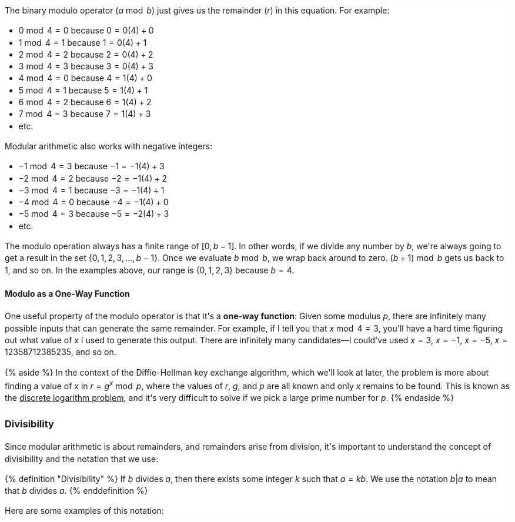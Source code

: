 The binary modulo operator ($a \bmod b$) just gives us the remainder ($r$) in this equation. For example:

- $0 \bmod 4 = 0$ because $0 = 0(4) + 0$
- $1 \bmod 4 = 1$ because $1 = 0(4) + 1$
- $2 \bmod 4 = 2$ because $2 = 0(4) + 2$
- $3 \bmod 4 = 3$ because $3 = 0(4) + 3$
- $4 \bmod 4 = 0$ because $4 = 1(4) + 0$
- $5 \bmod 4 = 1$ because $5 = 1(4) + 1$
- $6 \bmod 4 = 2$ because $6 = 1(4) + 2$
- $7 \bmod 4 = 3$ because $7 = 1(4) + 3$
- etc.

Modular arithmetic also works with negative integers:

- $-1 \bmod 4 = 3$ because $-1 = -1(4) + 3$
- $-2 \bmod 4 = 2$ because $-2 = -1(4) + 2$
- $-3 \bmod 4 = 1$ because $-3 = -1(4) + 1$
- $-4 \bmod 4 = 0$ because $-4 = -1(4) + 0$
- $-5 \bmod 4 = 3$ because $-5 = -2(4) + 3$
- etc.

The modulo operation always has a finite range of $[0, b-1]$. In other words, if we divide any number by $b$, we're always going to get a result in the set $\{0, 1, 2, 3, ..., b - 1\}$. Once we evaluate $b \bmod b$, we wrap back around to zero. $(b + 1) \bmod b$ gets us back to $1$, and so on. In the examples above, our range is $\{0, 1, 2, 3\}$ because $b = 4$.

#### Modulo as a One-Way Function

One useful property of the modulo operator is that it's a **one-way function**: Given some modulus $p$, there are infinitely many possible inputs that can generate the same remainder. For example, if I tell you that $x \bmod 4 = 3$, you'll have a hard time figuring out what value of $x$ I used to generate this output. There are infinitely many candidates—I could've used $x = 3$, $x = -1$, $x = -5$, $x = 12358712385235$, and so on.

{% aside %}
In the context of the Diffie-Hellman key exchange algorithm, which we'll look at later, the problem is more about finding a value of $x$ in $r = g^x \bmod p$, where the values of $r$, $g$, and $p$ are all known and only $x$ remains to be found. This is known as the [discrete logarithm problem](https://en.wikipedia.org/wiki/Discrete_logarithm), and it's very difficult to solve if we pick a large prime number for $p$.
{% endaside %}

### Divisibility

Since modular arithmetic is about remainders, and remainders arise from division, it's important to understand the concept of divisibility and the notation that we use:

{% definition "Divisibility" %}
If $b$ divides $a$, then there exists some integer $k$ such that $a = kb$. We use the notation $b|a$ to mean that $b$ divides $a$.
{% enddefinition %}

Here are some examples of this notation:
